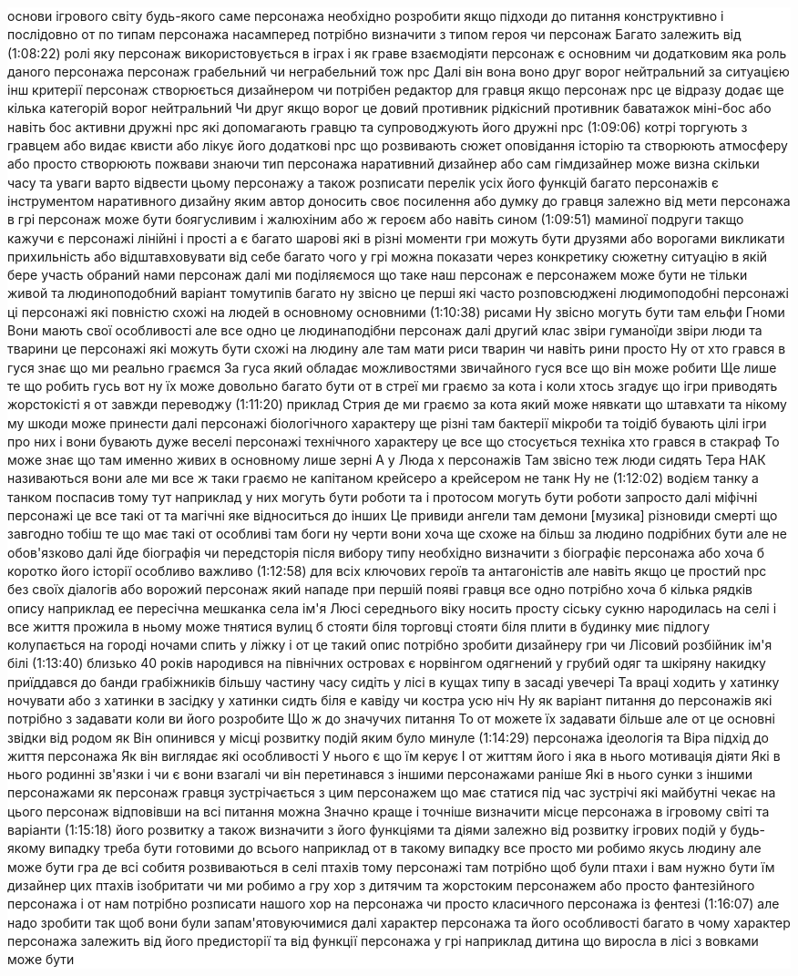 основи ігрового світу будь-якого саме персонажа необхідно розробити якщо підходи до питання конструктивно і послідовно от по типам персонажа насамперед потрібно визначити з типом героя чи персонаж Багато залежить від (1:08:22) ролі яку персонаж використовується в іграх і як граве взаємодіяти персонаж є основним чи додатковим яка роль даного персонажа персонаж грабельний чи неграбельний тож npc Далі він вона воно друг ворог нейтральний за ситуацією інш критерії персонаж створюється дизайнером чи потрібен редактор для гравця якщо персонаж npc це відразу додає ще кілька категорій ворог нейтральний Чи друг якщо ворог це довий противник рідкісний противник баватажок міні-бос або навіть бос активни дружні npc які допомагають гравцю та супроводжують його дружні npc (1:09:06) котрі торгують з гравцем або видає квисти або лікує його додаткові npc що розвивають сюжет оповідання історію та створюють атмосферу або просто створюють пожвави знаючи тип персонажа наративний дизайнер або сам гімдизайнер може визна скільки часу та уваги варто відвести цьому персонажу а також розписати перелік усіх його функцій багато персонажів є інструментом наративного дизайну яким автор доносить своє посилення або думку до гравця залежно від мети персонажа в грі персонаж може бути боягусливим і жалюхіним або ж героєм або навіть сином (1:09:51) маминої подруги такщо кажучи є персонажі лінійні і прості а є багато шарові які в різні моменти гри можуть бути друзями або ворогами викликати прихильність або відштавховувати від себе багато чого у грі можна показати через конкретику сюжетну ситуацію в якій бере участь обраний нами персонаж далі ми поділяємося що таке наш персонаж е персонажем може бути не тільки живой та людиноподобний варіант томутипів багато ну звісно це перші які часто розповсюджені людимоподобні персонажі ці персонажі які повністю схожі на людей в основному основними (1:10:38) рисами Ну звісно могуть бути там ельфи Гноми Вони мають свої особливості але все одно це людинаподібни персонаж далі другий клас звіри гуманоїди звіри люди та тварини це персонажі які можуть бути схожі на людину але там мати риси тварин чи навіть рини просто Ну от хто грався в гуся знає що ми реально граємся За гуса який обладає можливостями звичайного гуся все що він може робити Ще лише те що робить гусь вот ну їх може довольно багато бути от в стреї ми граємо за кота і коли хтось згадує що ігри приводять жорстокісті я от завжди переводжу (1:11:20) приклад Стрия де ми граємо за кота який може нявкати що штавхати та нікому му шкоди може принести далі персонажі біологічного характеру ще різні там бактерії мікроби та тоідіб бувають цілі ігри про них і вони бувають дуже веселі персонажі технічного характеру це все що стосується техніка хто грався в стакраф То може знає що там именно живих в основному лише зерні А у Люда х персонажів Там звісно теж люди сидять Тера НАК називаються вони але ми все ж таки граємо не капітаном крейсеро а крейсером не танк Ну не (1:12:02) водієм танку а танком поспасив тому тут наприклад у них могуть бути роботи та і протосом могуть бути роботи запросто далі міфічні персонажі це все такі от та магічні яке відноситься до інших Це привиди ангели там демони [музика] різновиди смерті що завгодно тобіш те що має такі от особливі там боги ну черти вони хоча ще схоже на більш за людино подрібних бути але не обов'язково далі йде біографія чи передсторія після вибору типу необхідно визначити з біографіє персонажа або хоча б коротко його історії особливо важливо (1:12:58) для всіх ключових героїв та антагоністів але навіть якщо це простий npc без своїх діалогів або ворожий персонаж який нападе при першій появі гравця все одно потрібно хоча б кілька рядків опису наприклад ее пересічна мешканка села ім'я Люсі середнього віку носить просту сіську сукню народилась на селі і все життя прожила в ньому може тнятися вулиц б стояти біля торговці стояти біля плити в будинку миє підлогу колупається на городі ночами спить у ліжку і от це такий опис потрібно зробити дизайнеру гри чи Лісовий розбійник ім'я білі (1:13:40) близько 40 років народився на північних островах є норвінгом одягнений у грубий одяг та шкіряну накидку приїддався до банди грабіжників більшу частину часу сидіть у лісі в кущах типу в засаді увечері Та враці ходить у хатинку ночувати або з хатинки в засідку у хатинки сидть біля е кавіду чи костра усю ніч Ну як варіант питання до персонажів які потрібно з задавати коли ви його розробите Що ж до значучих питання То от можете їх задавати більше але от це основні звідки від родом як Він опинився у місці розвитку подій яким було минуле (1:14:29) персонажа ідеологія та Віра підхід до життя персонажа Як він виглядає які особливості У нього є що їм керує І от життям його і яка в нього мотивація діяти Які в нього родинні зв'язки і чи є вони взагалі чи він перетинався з іншими персонажами раніше Які в нього сунки з іншими персонажами як персонаж гравця зустрічається з цим персонажем що має статися під час зустрічі які майбутні чекає на цього персонаж відповівши на всі питання можна Значно краще і точніше визначити місце персонажа в ігровому світі та варіанти (1:15:18) його розвитку а також визначити з його функціями та діями залежно від розвитку ігрових подій у будь-якому випадку треба бути готовими до всього наприклад от в такому випадку все просто ми робимо якусь людину але може бути гра де всі собитя розвиваються в селі птахів тому персонажі там потрібно щоб були птахи і вам нужно бути їм дизайнер цих птахів ізобритати чи ми робимо а гру хор з дитячим та жорстоким персонажем або просто фантезійного персонажа і от нам потрібно розписати нашого хор на персонажа чи просто класичного персонажа із фентезі (1:16:07) але надо зробити так щоб вони були запам'ятовуючимися далі характер персонажа та його особливості багато в чому характер персонажа залежить від його предисторії та від функції персонажа у грі наприклад дитина що виросла в лісі з вовками може бути